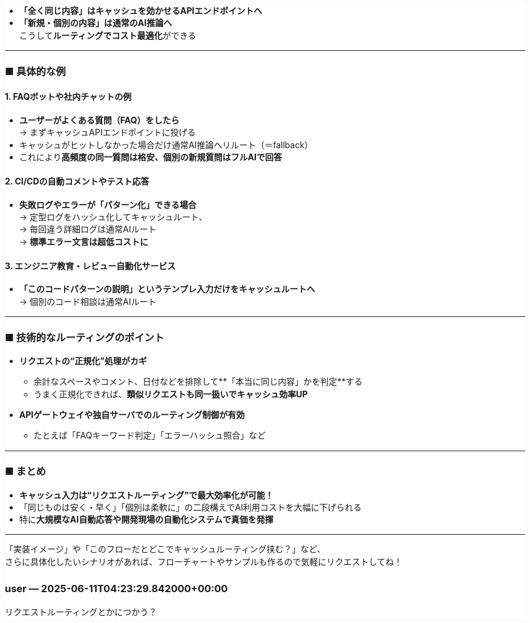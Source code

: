 - **「全く同じ内容」はキャッシュを効かせるAPIエンドポイントへ**
- **「新規・個別の内容」は通常のAI推論へ**  
こうして**ルーティングでコスト最適化**ができる

---

### ■ 具体的な例

#### 1. **FAQボットや社内チャットの例**

- **ユーザーがよくある質問（FAQ）をしたら**  
→ まずキャッシュAPIエンドポイントに投げる
- キャッシュがヒットしなかった場合だけ通常AI推論へリルート（＝fallback）
- これにより**高頻度の同一質問は格安、個別の新規質問はフルAIで回答**

#### 2. **CI/CDの自動コメントやテスト応答**

- **失敗ログやエラーが「パターン化」できる場合**  
→ 定型ログをハッシュ化してキャッシュルート、  
→ 毎回違う詳細ログは通常AIルート  
→ **標準エラー文言は超低コストに**

#### 3. **エンジニア教育・レビュー自動化サービス**

- **「このコードパターンの説明」というテンプレ入力だけをキャッシュルートへ**  
→ 個別のコード相談は通常AIルート

---

### ■ 技術的なルーティングのポイント

- **リクエストの“正規化”処理がカギ**  
  - 余計なスペースやコメント、日付などを排除して**「本当に同じ内容」かを判定**する
  - うまく正規化できれば、**類似リクエストも同一扱いでキャッシュ効率UP**

- **APIゲートウェイや独自サーバでのルーティング制御が有効**
  - たとえば「FAQキーワード判定」「エラーハッシュ照合」など

---

### ■ まとめ

- **キャッシュ入力は“リクエストルーティング”で最大効率化が可能！**
- 「同じものは安く・早く」「個別は柔軟に」の二段構えでAI利用コストを大幅に下げられる
- 特に**大規模なAI自動応答や開発現場の自動化システムで真価を発揮**

---

「実装イメージ」や「このフローだとどこでキャッシュルーティング挟む？」など、  
さらに具体化したいシナリオがあれば、フローチャートやサンプルも作るので気軽にリクエストしてね！

### user — 2025-06-11T04:23:29.842000+00:00

リクエストルーティングとかにつかう？
